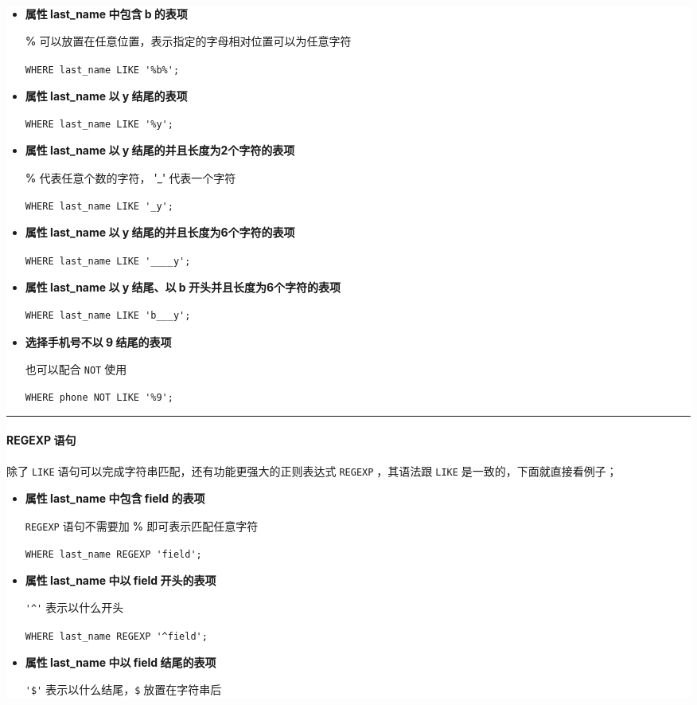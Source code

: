 - **属性 last_name 中包含 b 的表项**

    % 可以放置在任意位置，表示指定的字母相对位置可以为任意字符

    ````mysql
    WHERE last_name LIKE '%b%';

- **属性 last_name 以 y 结尾的表项**

    ````mysql
    WHERE last_name LIKE '%y';
    ````

- **属性 last_name 以 y 结尾的并且长度为2个字符的表项**

    % 代表任意个数的字符， '_' 代表一个字符

    ````mysql
    WHERE last_name LIKE '_y';

- **属性 last_name 以 y 结尾的并且长度为6个字符的表项**

    ````mysql
    WHERE last_name LIKE '____y';

- **属性 last_name 以 y 结尾、以 b 开头并且长度为6个字符的表项**

    ````mysql
    WHERE last_name LIKE 'b___y';

- **选择手机号不以 9 结尾的表项**

    也可以配合 `NOT` 使用

    ````mysql
    WHERE phone NOT LIKE '%9';

---

#### REGEXP 语句

除了 `LIKE` 语句可以完成字符串匹配，还有功能更强大的正则表达式 `REGEXP` ，其语法跟 `LIKE` 是一致的，下面就直接看例子；

- **属性 last_name 中包含 field 的表项**

    `REGEXP` 语句不需要加 % 即可表示匹配任意字符

    ````mysql
    WHERE last_name REGEXP 'field';
    ````

- **属性 last_name 中以 field 开头的表项**

    `'^'` 表示以什么开头

    ````mysql
    WHERE last_name REGEXP '^field';
    ````

- **属性 last_name 中以 field 结尾的表项**

    `'$'` 表示以什么结尾，`$` 放置在字符串后
